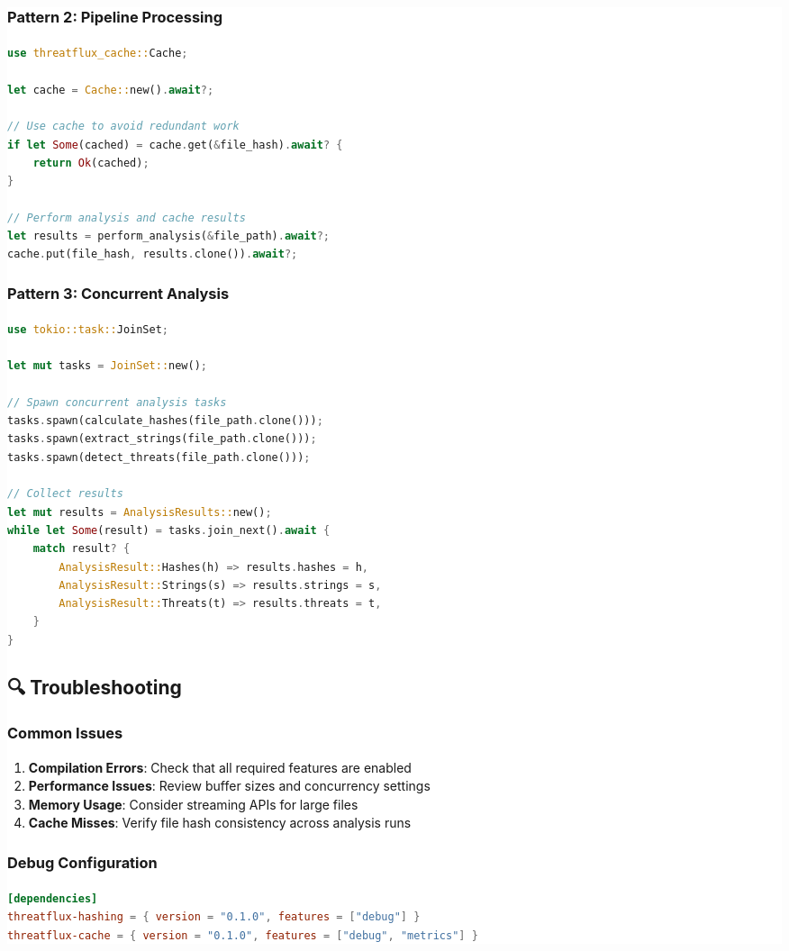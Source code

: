 ### Pattern 2: Pipeline Processing
```rust
use threatflux_cache::Cache;

let cache = Cache::new().await?;

// Use cache to avoid redundant work
if let Some(cached) = cache.get(&file_hash).await? {
    return Ok(cached);
}

// Perform analysis and cache results
let results = perform_analysis(&file_path).await?;
cache.put(file_hash, results.clone()).await?;
```

### Pattern 3: Concurrent Analysis
```rust
use tokio::task::JoinSet;

let mut tasks = JoinSet::new();

// Spawn concurrent analysis tasks
tasks.spawn(calculate_hashes(file_path.clone()));
tasks.spawn(extract_strings(file_path.clone()));
tasks.spawn(detect_threats(file_path.clone()));

// Collect results
let mut results = AnalysisResults::new();
while let Some(result) = tasks.join_next().await {
    match result? {
        AnalysisResult::Hashes(h) => results.hashes = h,
        AnalysisResult::Strings(s) => results.strings = s,
        AnalysisResult::Threats(t) => results.threats = t,
    }
}
```

## 🔍 Troubleshooting

### Common Issues

1. **Compilation Errors**: Check that all required features are enabled
2. **Performance Issues**: Review buffer sizes and concurrency settings
3. **Memory Usage**: Consider streaming APIs for large files
4. **Cache Misses**: Verify file hash consistency across analysis runs

### Debug Configuration

```toml
[dependencies]
threatflux-hashing = { version = "0.1.0", features = ["debug"] }
threatflux-cache = { version = "0.1.0", features = ["debug", "metrics"] }
```
